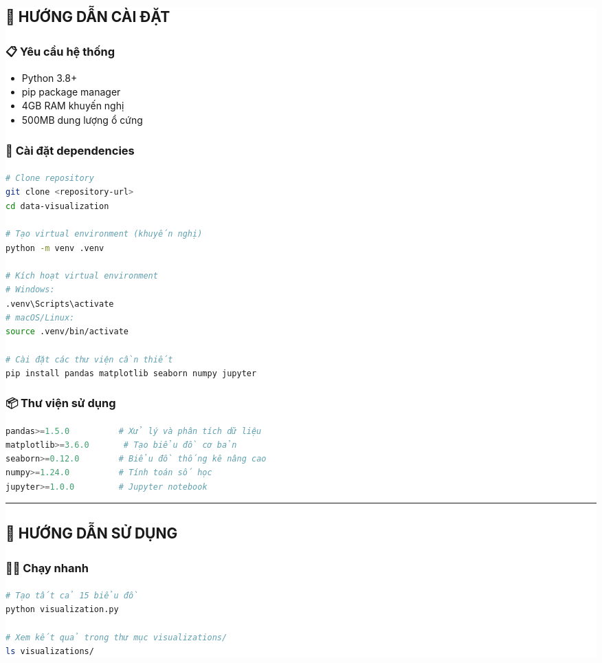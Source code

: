 
## 🚀 **HƯỚNG DẪN CÀI ĐẶT**

### 📋 **Yêu cầu hệ thống**
- Python 3.8+
- pip package manager
- 4GB RAM khuyến nghị
- 500MB dung lượng ổ cứng

### 🔧 **Cài đặt dependencies**

```bash
# Clone repository
git clone <repository-url>
cd data-visualization

# Tạo virtual environment (khuyến nghị)
python -m venv .venv

# Kích hoạt virtual environment
# Windows:
.venv\Scripts\activate
# macOS/Linux:
source .venv/bin/activate

# Cài đặt các thư viện cần thiết
pip install pandas matplotlib seaborn numpy jupyter
```

### 📦 **Thư viện sử dụng**
```python
pandas>=1.5.0          # Xử lý và phân tích dữ liệu
matplotlib>=3.6.0       # Tạo biểu đồ cơ bản
seaborn>=0.12.0        # Biểu đồ thống kê nâng cao
numpy>=1.24.0          # Tính toán số học
jupyter>=1.0.0         # Jupyter notebook
```

---

## 🎯 **HƯỚNG DẪN SỬ DỤNG**

### 🏃‍♂️ **Chạy nhanh**
```bash
# Tạo tất cả 15 biểu đồ
python visualization.py

# Xem kết quả trong thư mục visualizations/
ls visualizations/
```
